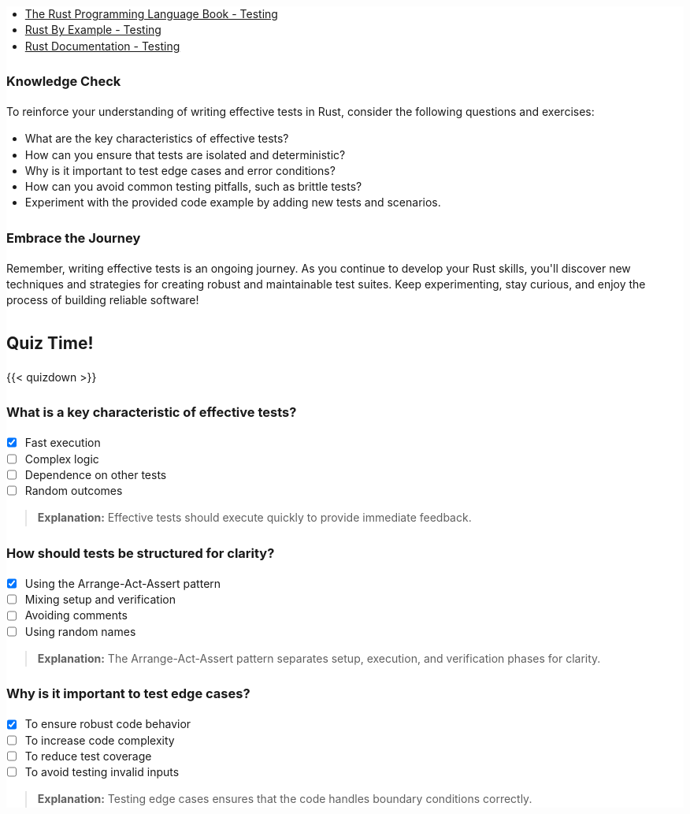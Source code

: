 - [The Rust Programming Language Book - Testing](https://doc.rust-lang.org/book/ch11-00-testing.html)
- [Rust By Example - Testing](https://doc.rust-lang.org/rust-by-example/testing.html)
- [Rust Documentation - Testing](https://doc.rust-lang.org/stable/rust-by-example/testing/unit_testing.html)

### Knowledge Check

To reinforce your understanding of writing effective tests in Rust, consider the following questions and exercises:

- What are the key characteristics of effective tests?
- How can you ensure that tests are isolated and deterministic?
- Why is it important to test edge cases and error conditions?
- How can you avoid common testing pitfalls, such as brittle tests?
- Experiment with the provided code example by adding new tests and scenarios.

### Embrace the Journey

Remember, writing effective tests is an ongoing journey. As you continue to develop your Rust skills, you'll discover new techniques and strategies for creating robust and maintainable test suites. Keep experimenting, stay curious, and enjoy the process of building reliable software!

## Quiz Time!

{{< quizdown >}}

### What is a key characteristic of effective tests?

- [x] Fast execution
- [ ] Complex logic
- [ ] Dependence on other tests
- [ ] Random outcomes

> **Explanation:** Effective tests should execute quickly to provide immediate feedback.

### How should tests be structured for clarity?

- [x] Using the Arrange-Act-Assert pattern
- [ ] Mixing setup and verification
- [ ] Avoiding comments
- [ ] Using random names

> **Explanation:** The Arrange-Act-Assert pattern separates setup, execution, and verification phases for clarity.

### Why is it important to test edge cases?

- [x] To ensure robust code behavior
- [ ] To increase code complexity
- [ ] To reduce test coverage
- [ ] To avoid testing invalid inputs

> **Explanation:** Testing edge cases ensures that the code handles boundary conditions correctly.
